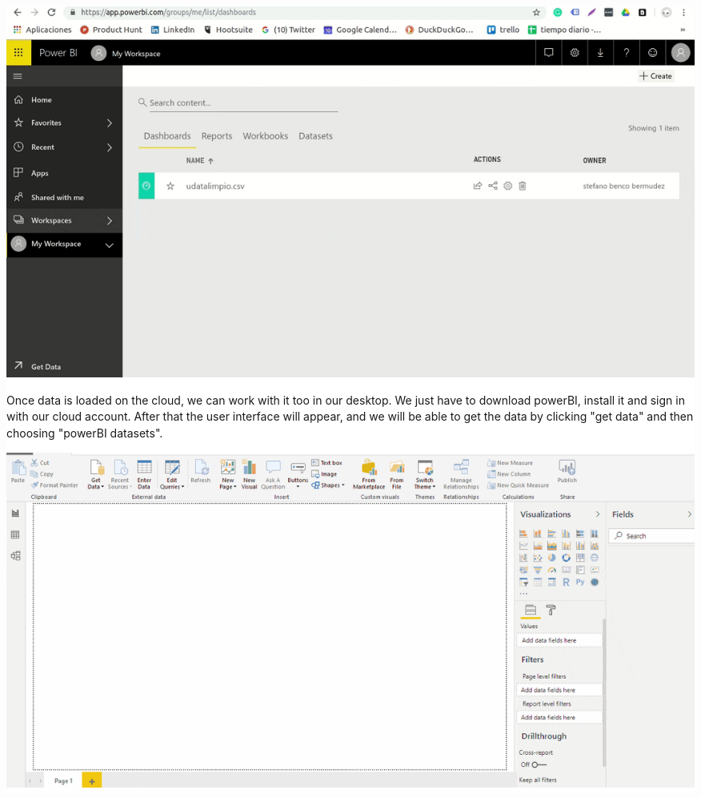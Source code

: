 ![](images/how-to-load-data.gif)

Once data is loaded on the cloud, we can work with it too in our desktop. We just have to download powerBI, install it and sign in with our cloud account. After that the user interface will appear, and we will be able to get the data by clicking "get data" and then choosing "powerBI datasets".

![](images/how-to-load-data-1.gif)
